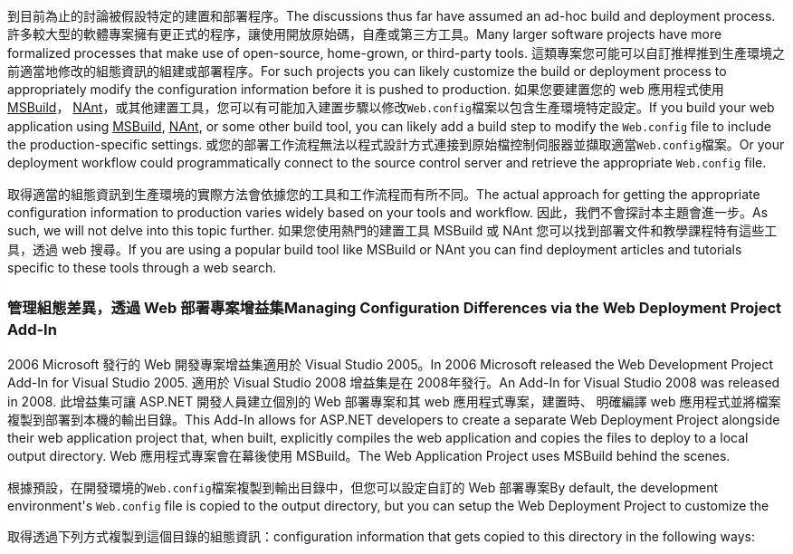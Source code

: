 <span data-ttu-id="e0a80-186">到目前為止的討論被假設特定的建置和部署程序。</span><span class="sxs-lookup"><span data-stu-id="e0a80-186">The discussions thus far have assumed an ad-hoc build and deployment process.</span></span> <span data-ttu-id="e0a80-187">許多較大型的軟體專案擁有更正式的程序，讓使用開放原始碼，自產或第三方工具。</span><span class="sxs-lookup"><span data-stu-id="e0a80-187">Many larger software projects have more formalized processes that make use of open-source, home-grown, or third-party tools.</span></span> <span data-ttu-id="e0a80-188">這類專案您可能可以自訂推桿推到生產環境之前適當地修改的組態資訊的組建或部署程序。</span><span class="sxs-lookup"><span data-stu-id="e0a80-188">For such projects you can likely customize the build or deployment process to appropriately modify the configuration information before it is pushed to production.</span></span> <span data-ttu-id="e0a80-189">如果您要建置您的 web 應用程式使用[MSBuild](http://en.wikipedia.org/wiki/MSBuild)， [NAnt](http://nant.sourceforge.net/)，或其他建置工具，您可以有可能加入建置步驟以修改`Web.config`檔案以包含生產環境特定設定。</span><span class="sxs-lookup"><span data-stu-id="e0a80-189">If you build your web application using [MSBuild](http://en.wikipedia.org/wiki/MSBuild), [NAnt](http://nant.sourceforge.net/), or some other build tool, you can likely add a build step to modify the `Web.config` file to include the production-specific settings.</span></span> <span data-ttu-id="e0a80-190">或您的部署工作流程無法以程式設計方式連接到原始檔控制伺服器並擷取適當`Web.config`檔案。</span><span class="sxs-lookup"><span data-stu-id="e0a80-190">Or your deployment workflow could programmatically connect to the source control server and retrieve the appropriate `Web.config` file.</span></span>

<span data-ttu-id="e0a80-191">取得適當的組態資訊到生產環境的實際方法會依據您的工具和工作流程而有所不同。</span><span class="sxs-lookup"><span data-stu-id="e0a80-191">The actual approach for getting the appropriate configuration information to production varies widely based on your tools and workflow.</span></span> <span data-ttu-id="e0a80-192">因此，我們不會探討本主題會進一步。</span><span class="sxs-lookup"><span data-stu-id="e0a80-192">As such, we will not delve into this topic further.</span></span> <span data-ttu-id="e0a80-193">如果您使用熱門的建置工具 MSBuild 或 NAnt 您可以找到部署文件和教學課程特有這些工具，透過 web 搜尋。</span><span class="sxs-lookup"><span data-stu-id="e0a80-193">If you are using a popular build tool like MSBuild or NAnt you can find deployment articles and tutorials specific to these tools through a web search.</span></span>

### <a name="managing-configuration-differences-via-the-web-deployment-project-add-in"></a><span data-ttu-id="e0a80-194">管理組態差異，透過 Web 部署專案增益集</span><span class="sxs-lookup"><span data-stu-id="e0a80-194">Managing Configuration Differences via the Web Deployment Project Add-In</span></span>

<span data-ttu-id="e0a80-195">2006 Microsoft 發行的 Web 開發專案增益集適用於 Visual Studio 2005。</span><span class="sxs-lookup"><span data-stu-id="e0a80-195">In 2006 Microsoft released the Web Development Project Add-In for Visual Studio 2005.</span></span> <span data-ttu-id="e0a80-196">適用於 Visual Studio 2008 增益集是在 2008年發行。</span><span class="sxs-lookup"><span data-stu-id="e0a80-196">An Add-In for Visual Studio 2008 was released in 2008.</span></span> <span data-ttu-id="e0a80-197">此增益集可讓 ASP.NET 開發人員建立個別的 Web 部署專案和其 web 應用程式專案，建置時、 明確編譯 web 應用程式並將檔案複製到部署到本機的輸出目錄。</span><span class="sxs-lookup"><span data-stu-id="e0a80-197">This Add-In allows for ASP.NET developers to create a separate Web Deployment Project alongside their web application project that, when built, explicitly compiles the web application and copies the files to deploy to a local output directory.</span></span> <span data-ttu-id="e0a80-198">Web 應用程式專案會在幕後使用 MSBuild。</span><span class="sxs-lookup"><span data-stu-id="e0a80-198">The Web Application Project uses MSBuild behind the scenes.</span></span>

<span data-ttu-id="e0a80-199">根據預設，在開發環境的`Web.config`檔案複製到輸出目錄中，但您可以設定自訂的 Web 部署專案</span><span class="sxs-lookup"><span data-stu-id="e0a80-199">By default, the development environment's `Web.config` file is copied to the output directory, but you can setup the Web Deployment Project to customize the</span></span>

<span data-ttu-id="e0a80-200">取得透過下列方式複製到這個目錄的組態資訊：</span><span class="sxs-lookup"><span data-stu-id="e0a80-200">configuration information that gets copied to this directory in the following ways:</span></span>
